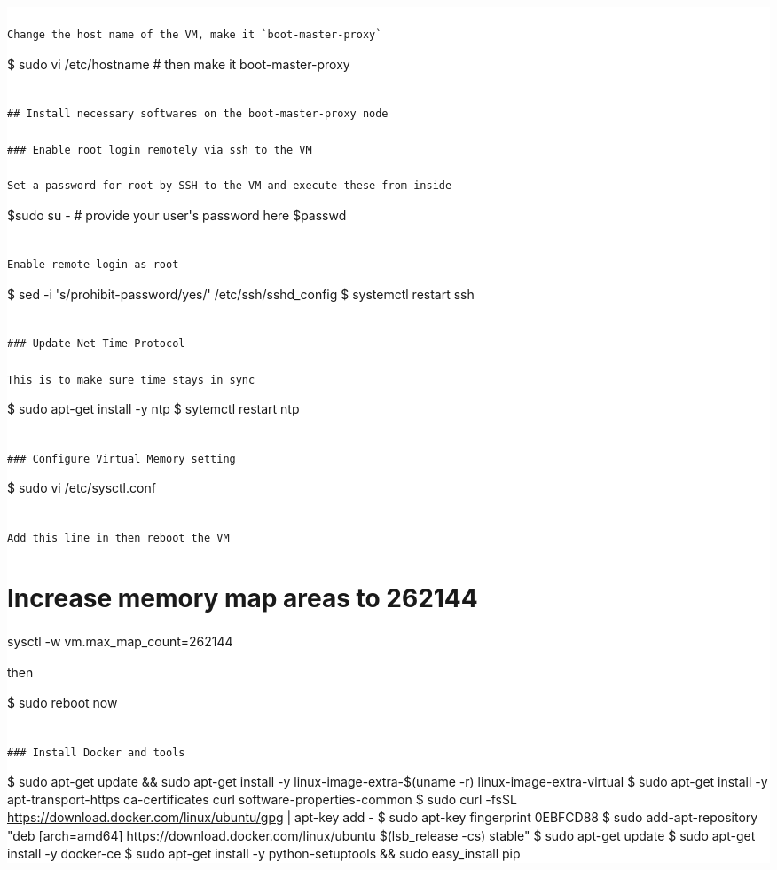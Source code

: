 ```

Change the host name of the VM, make it `boot-master-proxy`

```
$ sudo vi /etc/hostname # then make it boot-master-proxy
```

## Install necessary softwares on the boot-master-proxy node

### Enable root login remotely via ssh to the VM

Set a password for root by SSH to the VM and execute these from inside

```
$sudo su - # provide your user's password here
$passwd 
```

Enable remote login as root

```
$ sed -i 's/prohibit-password/yes/' /etc/ssh/sshd_config
$ systemctl restart ssh
```

### Update Net Time Protocol 

This is to make sure time stays in sync 

```
$ sudo apt-get install -y ntp
$ sytemctl restart ntp
```

### Configure Virtual Memory setting

```
$ sudo vi /etc/sysctl.conf 
```

Add this line in then reboot the VM

```
# Increase memory map areas to 262144
sysctl -w vm.max_map_count=262144

then

$ sudo reboot now
```

### Install Docker and tools

```
$ sudo apt-get update && sudo apt-get install -y linux-image-extra-$(uname -r) linux-image-extra-virtual
$ sudo apt-get install -y apt-transport-https ca-certificates curl software-properties-common
$ sudo curl -fsSL https://download.docker.com/linux/ubuntu/gpg | apt-key add -
$ sudo apt-key fingerprint 0EBFCD88
$ sudo add-apt-repository "deb [arch=amd64] https://download.docker.com/linux/ubuntu $(lsb\_release -cs) stable"
$ sudo apt-get update
$ sudo apt-get install -y docker-ce
$ sudo apt-get install -y python-setuptools && sudo easy_install pip
```
```